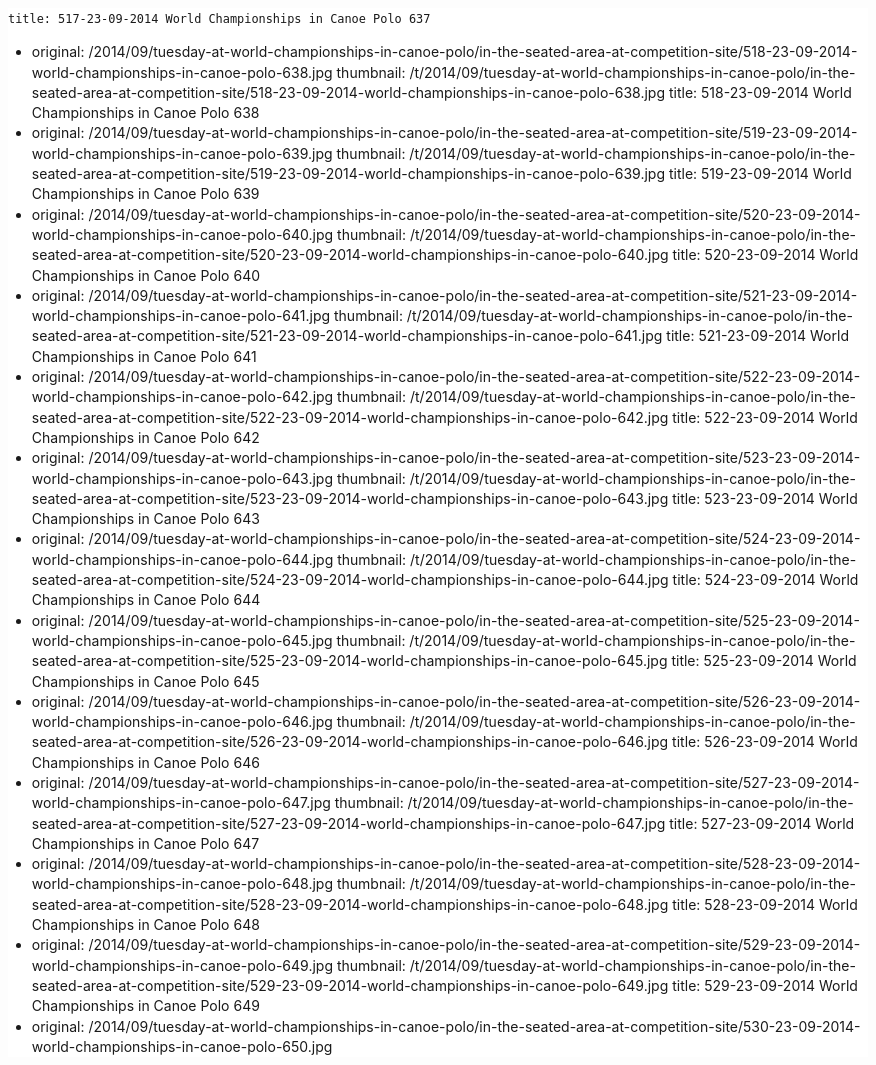     title: 517-23-09-2014 World Championships in Canoe Polo 637
  - original: /2014/09/tuesday-at-world-championships-in-canoe-polo/in-the-seated-area-at-competition-site/518-23-09-2014-world-championships-in-canoe-polo-638.jpg
    thumbnail: /t/2014/09/tuesday-at-world-championships-in-canoe-polo/in-the-seated-area-at-competition-site/518-23-09-2014-world-championships-in-canoe-polo-638.jpg
    title: 518-23-09-2014 World Championships in Canoe Polo 638
  - original: /2014/09/tuesday-at-world-championships-in-canoe-polo/in-the-seated-area-at-competition-site/519-23-09-2014-world-championships-in-canoe-polo-639.jpg
    thumbnail: /t/2014/09/tuesday-at-world-championships-in-canoe-polo/in-the-seated-area-at-competition-site/519-23-09-2014-world-championships-in-canoe-polo-639.jpg
    title: 519-23-09-2014 World Championships in Canoe Polo 639
  - original: /2014/09/tuesday-at-world-championships-in-canoe-polo/in-the-seated-area-at-competition-site/520-23-09-2014-world-championships-in-canoe-polo-640.jpg
    thumbnail: /t/2014/09/tuesday-at-world-championships-in-canoe-polo/in-the-seated-area-at-competition-site/520-23-09-2014-world-championships-in-canoe-polo-640.jpg
    title: 520-23-09-2014 World Championships in Canoe Polo 640
  - original: /2014/09/tuesday-at-world-championships-in-canoe-polo/in-the-seated-area-at-competition-site/521-23-09-2014-world-championships-in-canoe-polo-641.jpg
    thumbnail: /t/2014/09/tuesday-at-world-championships-in-canoe-polo/in-the-seated-area-at-competition-site/521-23-09-2014-world-championships-in-canoe-polo-641.jpg
    title: 521-23-09-2014 World Championships in Canoe Polo 641
  - original: /2014/09/tuesday-at-world-championships-in-canoe-polo/in-the-seated-area-at-competition-site/522-23-09-2014-world-championships-in-canoe-polo-642.jpg
    thumbnail: /t/2014/09/tuesday-at-world-championships-in-canoe-polo/in-the-seated-area-at-competition-site/522-23-09-2014-world-championships-in-canoe-polo-642.jpg
    title: 522-23-09-2014 World Championships in Canoe Polo 642
  - original: /2014/09/tuesday-at-world-championships-in-canoe-polo/in-the-seated-area-at-competition-site/523-23-09-2014-world-championships-in-canoe-polo-643.jpg
    thumbnail: /t/2014/09/tuesday-at-world-championships-in-canoe-polo/in-the-seated-area-at-competition-site/523-23-09-2014-world-championships-in-canoe-polo-643.jpg
    title: 523-23-09-2014 World Championships in Canoe Polo 643
  - original: /2014/09/tuesday-at-world-championships-in-canoe-polo/in-the-seated-area-at-competition-site/524-23-09-2014-world-championships-in-canoe-polo-644.jpg
    thumbnail: /t/2014/09/tuesday-at-world-championships-in-canoe-polo/in-the-seated-area-at-competition-site/524-23-09-2014-world-championships-in-canoe-polo-644.jpg
    title: 524-23-09-2014 World Championships in Canoe Polo 644
  - original: /2014/09/tuesday-at-world-championships-in-canoe-polo/in-the-seated-area-at-competition-site/525-23-09-2014-world-championships-in-canoe-polo-645.jpg
    thumbnail: /t/2014/09/tuesday-at-world-championships-in-canoe-polo/in-the-seated-area-at-competition-site/525-23-09-2014-world-championships-in-canoe-polo-645.jpg
    title: 525-23-09-2014 World Championships in Canoe Polo 645
  - original: /2014/09/tuesday-at-world-championships-in-canoe-polo/in-the-seated-area-at-competition-site/526-23-09-2014-world-championships-in-canoe-polo-646.jpg
    thumbnail: /t/2014/09/tuesday-at-world-championships-in-canoe-polo/in-the-seated-area-at-competition-site/526-23-09-2014-world-championships-in-canoe-polo-646.jpg
    title: 526-23-09-2014 World Championships in Canoe Polo 646
  - original: /2014/09/tuesday-at-world-championships-in-canoe-polo/in-the-seated-area-at-competition-site/527-23-09-2014-world-championships-in-canoe-polo-647.jpg
    thumbnail: /t/2014/09/tuesday-at-world-championships-in-canoe-polo/in-the-seated-area-at-competition-site/527-23-09-2014-world-championships-in-canoe-polo-647.jpg
    title: 527-23-09-2014 World Championships in Canoe Polo 647
  - original: /2014/09/tuesday-at-world-championships-in-canoe-polo/in-the-seated-area-at-competition-site/528-23-09-2014-world-championships-in-canoe-polo-648.jpg
    thumbnail: /t/2014/09/tuesday-at-world-championships-in-canoe-polo/in-the-seated-area-at-competition-site/528-23-09-2014-world-championships-in-canoe-polo-648.jpg
    title: 528-23-09-2014 World Championships in Canoe Polo 648
  - original: /2014/09/tuesday-at-world-championships-in-canoe-polo/in-the-seated-area-at-competition-site/529-23-09-2014-world-championships-in-canoe-polo-649.jpg
    thumbnail: /t/2014/09/tuesday-at-world-championships-in-canoe-polo/in-the-seated-area-at-competition-site/529-23-09-2014-world-championships-in-canoe-polo-649.jpg
    title: 529-23-09-2014 World Championships in Canoe Polo 649
  - original: /2014/09/tuesday-at-world-championships-in-canoe-polo/in-the-seated-area-at-competition-site/530-23-09-2014-world-championships-in-canoe-polo-650.jpg